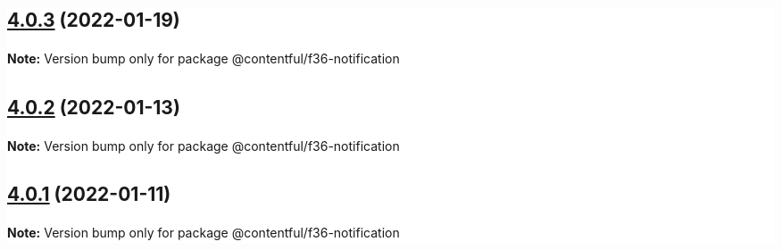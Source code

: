## [4.0.3](https://github.com/contentful/forma-36/compare/@contentful/f36-notification@4.0.2...@contentful/f36-notification@4.0.3) (2022-01-19)

**Note:** Version bump only for package @contentful/f36-notification

## [4.0.2](https://github.com/contentful/forma-36/compare/@contentful/f36-notification@4.0.1...@contentful/f36-notification@4.0.2) (2022-01-13)

**Note:** Version bump only for package @contentful/f36-notification

## [4.0.1](https://github.com/contentful/forma-36/compare/@contentful/f36-notification@4.0.0...@contentful/f36-notification@4.0.1) (2022-01-11)

**Note:** Version bump only for package @contentful/f36-notification
